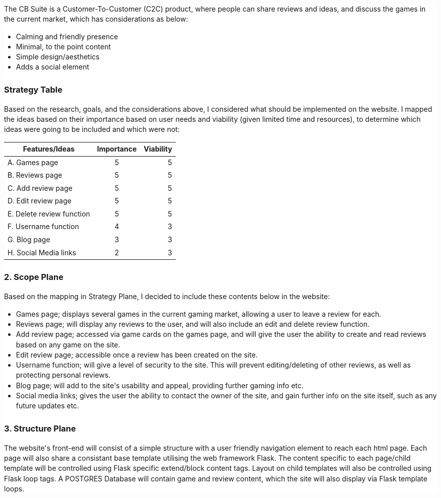The CB Suite is a Customer-To-Customer (C2C) product, where people can share reviews and ideas, and discuss the games in the current market, which has considerations as below:

- Calming and friendly presence
- Minimal, to the point content
- Simple design/aesthetics
- Adds a social element

### **Strategy Table**

Based on the research, goals, and the considerations above, I considered what should be implemented on the website. I mapped the ideas based on their importance based on user needs and viability (given limited time and resources), to determine which ideas were going to be included and which were not:

| Features/Ideas             | Importance | Viability |
| -------------------------- |:----------:| ---------:|
|  A. Games page             |      5     |     5     |
|  B. Reviews page           |      5     |     5     |
|  C. Add review page        |      5     |     5     |
|  D. Edit review page       |      5     |     5     |
|  E. Delete review function |      5     |     5     |
|  F. Username function      |      4     |     3     |
|  G. Blog page              |      3     |     3     |
|  H. Social Media links     |      2     |     3     |

### 2. **Scope Plane**

Based on the mapping in Strategy Plane, I decided to include these contents below in the website:

- Games page; displays several games in the current gaming market, allowing a user to leave a review for each.
- Reviews page; will display any reviews to the user, and will also include an edit and delete review function.
- Add review page; accessed via game cards on the games page, and will give the user the ability to create and read reviews based on any game on the site.
- Edit review page; accessible once a review has been created on the site.
- Username function; will give a level of security to the site. This will prevent editing/deleting of other reviews, as well as protecting personal reviews.
- Blog page; will add to the site's usability and appeal, providing further gaming info etc.
- Social media links; gives the user the ability to contact the owner of the site, and gain further info on the site itself, such as any future updates etc.

### 3. **Structure Plane**

The website's front-end will consist of a simple structure with a user friendly navigation element to reach each html page. Each page will also share a consistant base template utilising the web framework Flask. The content specific to each page/child template will be controlled using Flask specific extend/block content tags. Layout on child templates will also be controlled using Flask loop tags. A POSTGRES Database will contain game and review content, which the site will also display via Flask template loops.
